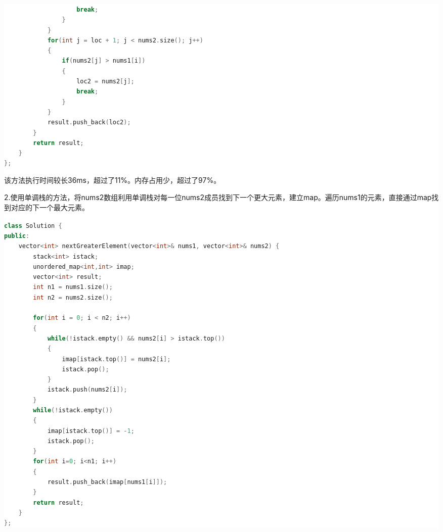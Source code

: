 ```cpp
                    break;
                }
            }
            for(int j = loc + 1; j < nums2.size(); j++)
            {
                if(nums2[j] > nums1[i])
                {
                    loc2 = nums2[j];
                    break;
                }
            }
            result.push_back(loc2);
        }
        return result;
    }
};
```

该方法执行时间较长36ms，超过了11%。内存占用少，超过了97%。

2.使用单调栈的方法，将nums2数组利用单调栈对每一位nums2成员找到下一个更大元素，建立map。遍历nums1的元素，直接通过map找到对应的下一个最大元素。

```cpp
class Solution {
public:
    vector<int> nextGreaterElement(vector<int>& nums1, vector<int>& nums2) {
        stack<int> istack;
        unordered_map<int,int> imap;
        vector<int> result;
        int n1 = nums1.size();
        int n2 = nums2.size();

        for(int i = 0; i < n2; i++)
        {
            while(!istack.empty() && nums2[i] > istack.top())
            {
                imap[istack.top()] = nums2[i];
                istack.pop();
            }
            istack.push(nums2[i]);
        }
        while(!istack.empty())
        {
            imap[istack.top()] = -1;
            istack.pop();
        }
        for(int i=0; i<n1; i++)
        {
            result.push_back(imap[nums1[i]]);
        }
        return result;
    }
};
```
